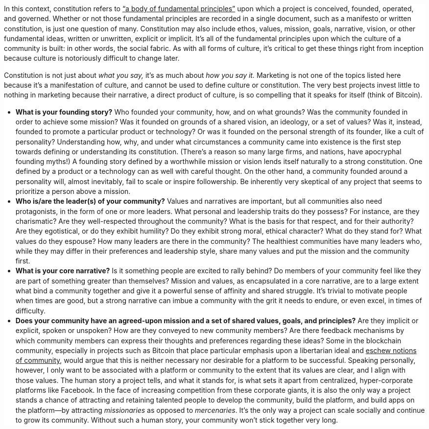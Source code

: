 In this context, constitution refers to [“a body of fundamental principles”](https://www.lexico.com/en/definition/constitution) upon which a project is conceived, founded, operated, and governed. Whether or not those fundamental principles are recorded in a single document, such as a manifesto or written constitution, is just one question of many. Constitution may also include ethos, values, mission, goals, narrative, vision, or other fundamental ideas, written or unwritten, explicit or implicit. It’s all of the fundamental principles upon which the culture of a community is built: in other words, the social fabric. As with all forms of culture, it’s critical to get these things right from inception because culture is notoriously difficult to change later.

Constitution is not just about _what you say,_ it’s as much about _how you say it._ Marketing is not one of the topics listed here because it’s a manifestation of culture, and cannot be used to define culture or constitution. The very best projects invest little to nothing in marketing because their narrative, a direct product of culture, is so compelling that it speaks for itself (think of Bitcoin).

*   **What is your founding story?** Who founded your community, how, and on what grounds? Was the community founded in order to achieve some mission? Was it founded on grounds of a shared vision, an ideology, or a set of values? Was it, instead, founded to promote a particular product or technology? Or was it founded on the personal strength of its founder, like a cult of personality? Understanding how, why, and under what circumstances a community came into existence is the first step towards defining or understanding its constitution. (There’s a reason so many large firms, and nations, have apocryphal founding myths!) A founding story defined by a worthwhile mission or vision lends itself naturally to a strong constitution. One defined by a product or a technology can as well with careful thought. On the other hand, a community founded around a personality will, almost inevitably, fail to scale or inspire followership. Be inherently very skeptical of any project that seems to prioritize a person above a mission.
*   **Who is/are the leader(s) of your community?** Values and narratives are important, but all communities also need protagonists, in the form of one or more leaders. What personal and leadership traits do they possess? For instance, are they charismatic? Are they well-respected throughout the community? What is the basis for that respect, and for their authority? Are they egotistical, or do they exhibit humility? Do they exhibit strong moral, ethical character? What do they stand for? What values do they espouse? How many leaders are there in the community? The healthiest communities have many leaders who, while they may differ in their preferences and leadership style, share many values and put the mission and the community first.
*   **What is your core narrative?** Is it something people are excited to rally behind? Do members of your community feel like they are part of something greater than themselves? Mission and values, as encapsulated in a core narrative, are to a large extent what bind a community together and give it a powerful sense of affinity and shared struggle. It’s trivial to motivate people when times are good, but a strong narrative can imbue a community with the grit it needs to endure, or even excel, in times of difficulty.
*   **Does your community have an agreed-upon mission and a set of shared values, goals, and principles?** Are they implicit or explicit, spoken or unspoken? How are they conveyed to new community members? Are there feedback mechanisms by which community members can express their thoughts and preferences regarding these ideas? Some in the blockchain community, especially in projects such as Bitcoin that place particular emphasis upon a libertarian ideal and [eschew notions of community](https://twitter.com/StopAndDecrypt/status/1133429555232829441), would argue that this is neither necessary nor desirable for a platform to be successful. Speaking personally, however, I only want to be associated with a platform or community to the extent that its values are clear, and I align with those values. The human story a project tells, and what it stands for, is what sets it apart from centralized, hyper-corporate platforms like Facebook. In the face of increasing competition from these corporate giants, it is also the only way a project stands a chance of attracting and retaining talented people to develop the community, build the platform, and build apps on the platform—by attracting _missionaries_ as opposed to _mercenaries_. It’s the only way a project can scale socially and continue to grow its community. Without such a human story, your community won’t stick together very long.
